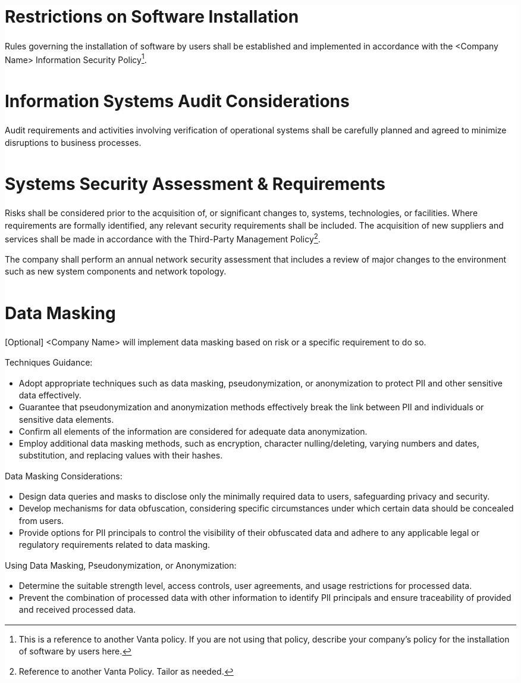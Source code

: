 # **Restrictions on Software Installation**

Rules governing the installation of software by users shall be established and implemented in accordance with the \<Company Name\> Information Security Policy[^13].

# **Information Systems Audit Considerations**

Audit requirements and activities involving verification of operational systems shall be carefully planned and agreed to minimize disruptions to business processes.

# **Systems Security Assessment & Requirements** 

Risks shall be considered prior to the acquisition of, or significant changes to, systems, technologies, or facilities. Where requirements are formally identified, any relevant security requirements shall be included. The acquisition of new suppliers and services shall be made in accordance with the Third-Party Management Policy[^14].

The company shall perform an annual network security assessment that includes a review of major changes to the environment such as new system components and network topology.

# **Data Masking**

\[Optional\] \<Company Name\> will implement data masking based on risk or a specific requirement to do so.

Techniques Guidance:

* Adopt appropriate techniques such as data masking, pseudonymization, or anonymization to protect PII and other sensitive data effectively.  
* Guarantee that pseudonymization and anonymization methods effectively break the link between PII and individuals or sensitive data elements.  
* Confirm all elements of the information are considered for adequate data anonymization.  
* Employ additional data masking methods, such as encryption, character nulling/deleting, varying numbers and dates, substitution, and replacing values with their hashes.

Data Masking Considerations:

* Design data queries and masks to disclose only the minimally required data to users, safeguarding privacy and security.  
* Develop mechanisms for data obfuscation, considering specific circumstances under which certain data should be concealed from users.  
* Provide options for PII principals to control the visibility of their obfuscated data and adhere to any applicable legal or regulatory requirements related to data masking.

Using Data Masking, Pseudonymization, or Anonymization:

* Determine the suitable strength level, access controls, user agreements, and usage restrictions for processed data.  
* Prevent the combination of processed data with other information to identify PII principals and ensure traceability of provided and received processed data.


[^1]:  All fields in this document marked by angled brackets \< \> and highlighted must be filled in.
[^2]:  Describe your company’s policy for segregation of environments. If you use different categorizations of data (i.e., don’t use “confidential”), then make sure to update those references here.
[^3]:  This is a reference to another Vanta policy. If you are not using this policy, describe how “confidential” data is here.
[^4]:  This is a reference to an appendix included in this document. If you are not using the appendix, remove this reference. Either describe your configuration and hardening standards here or reference another document.
[^5]:  Documented backup procedures should be referenced, added in the Appendix or this policy language should be tailored.
[^6]:  Segregation of backups policy added for v2
[^7]:  Backup restore test policy added for v2
[^8]:  Logging content policy added for v2. Aligned to MVSP. Modify as needed.
[^9]:  Restore logs added for v2
[^10]:  Remove these paragraphs if your company does not have a file integrity monitoring and intrusion detection-related control.
[^11]:  Tailor this language to your environment
[^12]:  Update this table to describe your company’s vulnerability remediation commitments. Some organizations may set different policies based on system or network type. For example, external-facing systems are required to be patched more quickly than internal systems. If a policy like this exists within your organization, detail it here.
[^13]:  This is a reference to another Vanta policy. If you are not using that policy, describe your company’s policy for the installation of software by users here.
[^14]:  Reference to another Vanta Policy. Tailor as needed.
[^15]:  Include a link to your company’s wiki page about your company’s configuration and hardening standards. If you do not have a wiki, describe the standards here.
[^16]:  Template for hardening. Modify as needed.
[^17]:  Delete if N/A
[^18]:  ISO 27017
